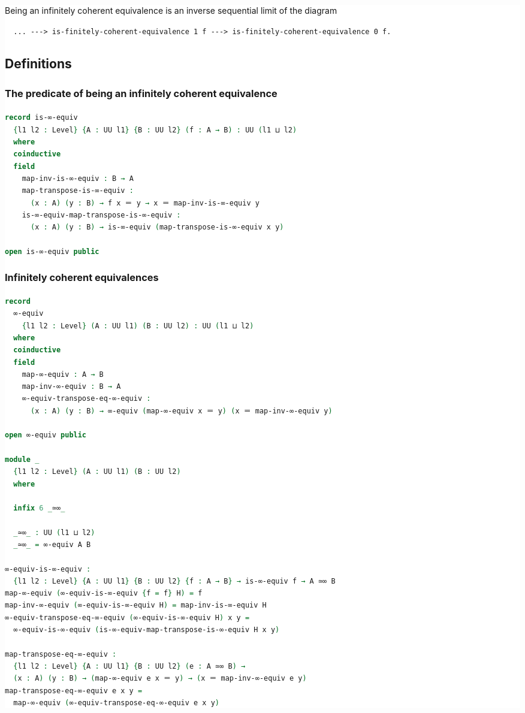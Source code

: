 Being an infinitely coherent equivalence is an inverse sequential limit of the
diagram

```text
  ... ---> is-finitely-coherent-equivalence 1 f ---> is-finitely-coherent-equivalence 0 f.
```

## Definitions

### The predicate of being an infinitely coherent equivalence

```agda
record is-∞-equiv
  {l1 l2 : Level} {A : UU l1} {B : UU l2} (f : A → B) : UU (l1 ⊔ l2)
  where
  coinductive
  field
    map-inv-is-∞-equiv : B → A
    map-transpose-is-∞-equiv :
      (x : A) (y : B) → f x ＝ y → x ＝ map-inv-is-∞-equiv y
    is-∞-equiv-map-transpose-is-∞-equiv :
      (x : A) (y : B) → is-∞-equiv (map-transpose-is-∞-equiv x y)

open is-∞-equiv public
```

### Infinitely coherent equivalences

```agda
record
  ∞-equiv
    {l1 l2 : Level} (A : UU l1) (B : UU l2) : UU (l1 ⊔ l2)
  where
  coinductive
  field
    map-∞-equiv : A → B
    map-inv-∞-equiv : B → A
    ∞-equiv-transpose-eq-∞-equiv :
      (x : A) (y : B) → ∞-equiv (map-∞-equiv x ＝ y) (x ＝ map-inv-∞-equiv y)

open ∞-equiv public

module _
  {l1 l2 : Level} (A : UU l1) (B : UU l2)
  where

  infix 6 _≃∞_

  _≃∞_ : UU (l1 ⊔ l2)
  _≃∞_ = ∞-equiv A B

∞-equiv-is-∞-equiv :
  {l1 l2 : Level} {A : UU l1} {B : UU l2} {f : A → B} → is-∞-equiv f → A ≃∞ B
map-∞-equiv (∞-equiv-is-∞-equiv {f = f} H) = f
map-inv-∞-equiv (∞-equiv-is-∞-equiv H) = map-inv-is-∞-equiv H
∞-equiv-transpose-eq-∞-equiv (∞-equiv-is-∞-equiv H) x y =
  ∞-equiv-is-∞-equiv (is-∞-equiv-map-transpose-is-∞-equiv H x y)

map-transpose-eq-∞-equiv :
  {l1 l2 : Level} {A : UU l1} {B : UU l2} (e : A ≃∞ B) →
  (x : A) (y : B) → (map-∞-equiv e x ＝ y) → (x ＝ map-inv-∞-equiv e y)
map-transpose-eq-∞-equiv e x y =
  map-∞-equiv (∞-equiv-transpose-eq-∞-equiv e x y)

```